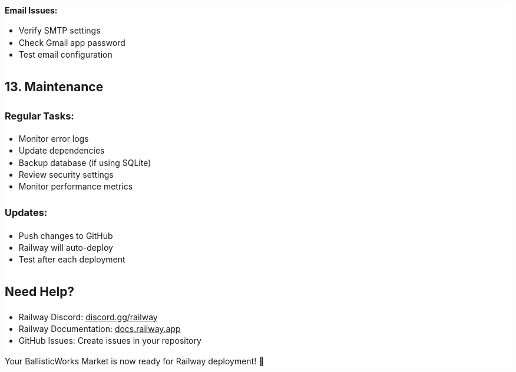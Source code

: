 **Email Issues:**
- Verify SMTP settings
- Check Gmail app password
- Test email configuration

## 13. Maintenance

### Regular Tasks:
- Monitor error logs
- Update dependencies
- Backup database (if using SQLite)
- Review security settings
- Monitor performance metrics

### Updates:
- Push changes to GitHub
- Railway will auto-deploy
- Test after each deployment

## Need Help?

- Railway Discord: [discord.gg/railway](https://discord.gg/railway)
- Railway Documentation: [docs.railway.app](https://docs.railway.app)
- GitHub Issues: Create issues in your repository

Your BallisticWorks Market is now ready for Railway deployment! 🚀

